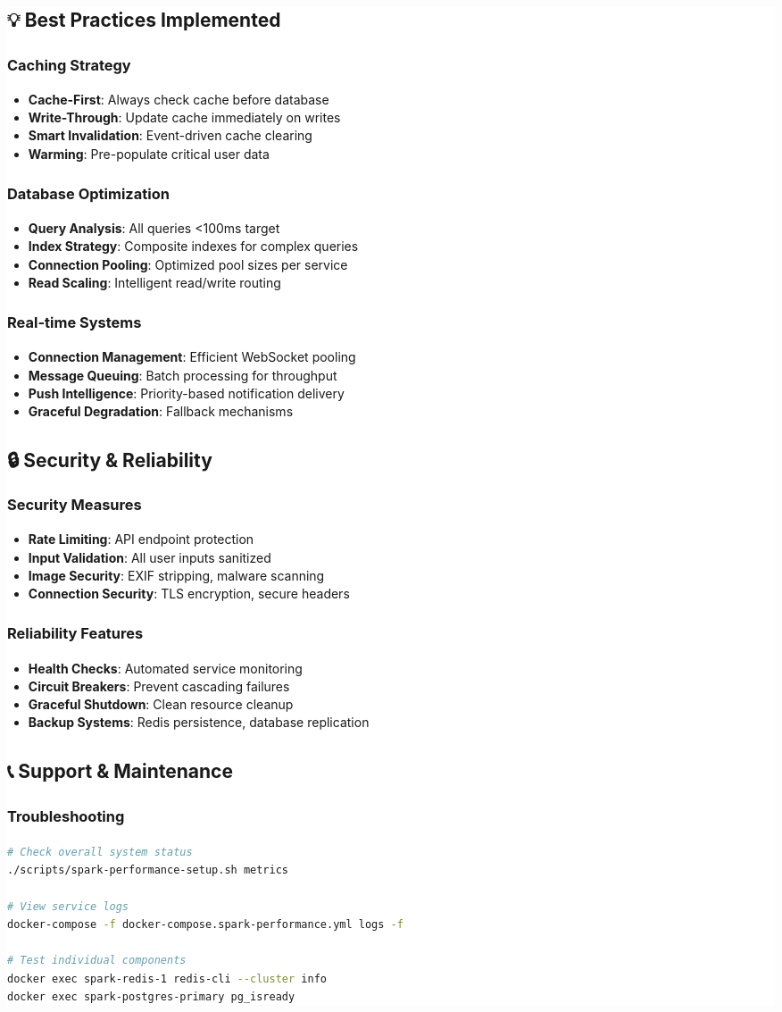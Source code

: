 ## 💡 Best Practices Implemented

### Caching Strategy
- **Cache-First**: Always check cache before database
- **Write-Through**: Update cache immediately on writes
- **Smart Invalidation**: Event-driven cache clearing
- **Warming**: Pre-populate critical user data

### Database Optimization
- **Query Analysis**: All queries <100ms target
- **Index Strategy**: Composite indexes for complex queries
- **Connection Pooling**: Optimized pool sizes per service
- **Read Scaling**: Intelligent read/write routing

### Real-time Systems
- **Connection Management**: Efficient WebSocket pooling
- **Message Queuing**: Batch processing for throughput
- **Push Intelligence**: Priority-based notification delivery
- **Graceful Degradation**: Fallback mechanisms

## 🔒 Security & Reliability

### Security Measures
- **Rate Limiting**: API endpoint protection
- **Input Validation**: All user inputs sanitized
- **Image Security**: EXIF stripping, malware scanning
- **Connection Security**: TLS encryption, secure headers

### Reliability Features
- **Health Checks**: Automated service monitoring
- **Circuit Breakers**: Prevent cascading failures
- **Graceful Shutdown**: Clean resource cleanup
- **Backup Systems**: Redis persistence, database replication

## 📞 Support & Maintenance

### Troubleshooting
```bash
# Check overall system status
./scripts/spark-performance-setup.sh metrics

# View service logs
docker-compose -f docker-compose.spark-performance.yml logs -f

# Test individual components
docker exec spark-redis-1 redis-cli --cluster info
docker exec spark-postgres-primary pg_isready
```
